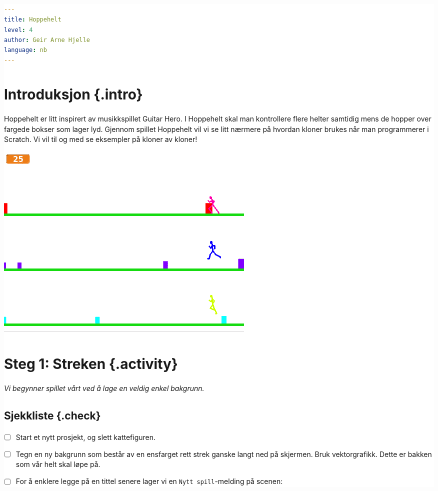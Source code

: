 ```yaml
---
title: Hoppehelt
level: 4
author: Geir Arne Hjelle
language: nb
---
```


# Introduksjon {.intro}

Hoppehelt er litt inspirert av musikkspillet Guitar Hero. I Hoppehelt
skal man kontrollere flere helter samtidig mens de hopper over fargede
bokser som lager lyd.  Gjennom spillet Hoppehelt vil vi se litt
nærmere på hvordan kloner brukes når man programmerer i Scratch. Vi
vil til og med se eksempler på kloner av kloner!

![](hoppehelt.png)

# Steg 1: Streken {.activity}

*Vi begynner spillet vårt ved å lage en veldig enkel bakgrunn.*

## Sjekkliste {.check}

- [ ] Start et nytt prosjekt, og slett kattefiguren.

- [ ] Tegn en ny bakgrunn som består av en ensfarget rett strek ganske
  langt ned på skjermen. Bruk vektorgrafikk. Dette er bakken som vår
  helt skal løpe på.

- [ ] For å enklere legge på en tittel senere lager vi en
  `Nytt spill`-melding på scenen:

